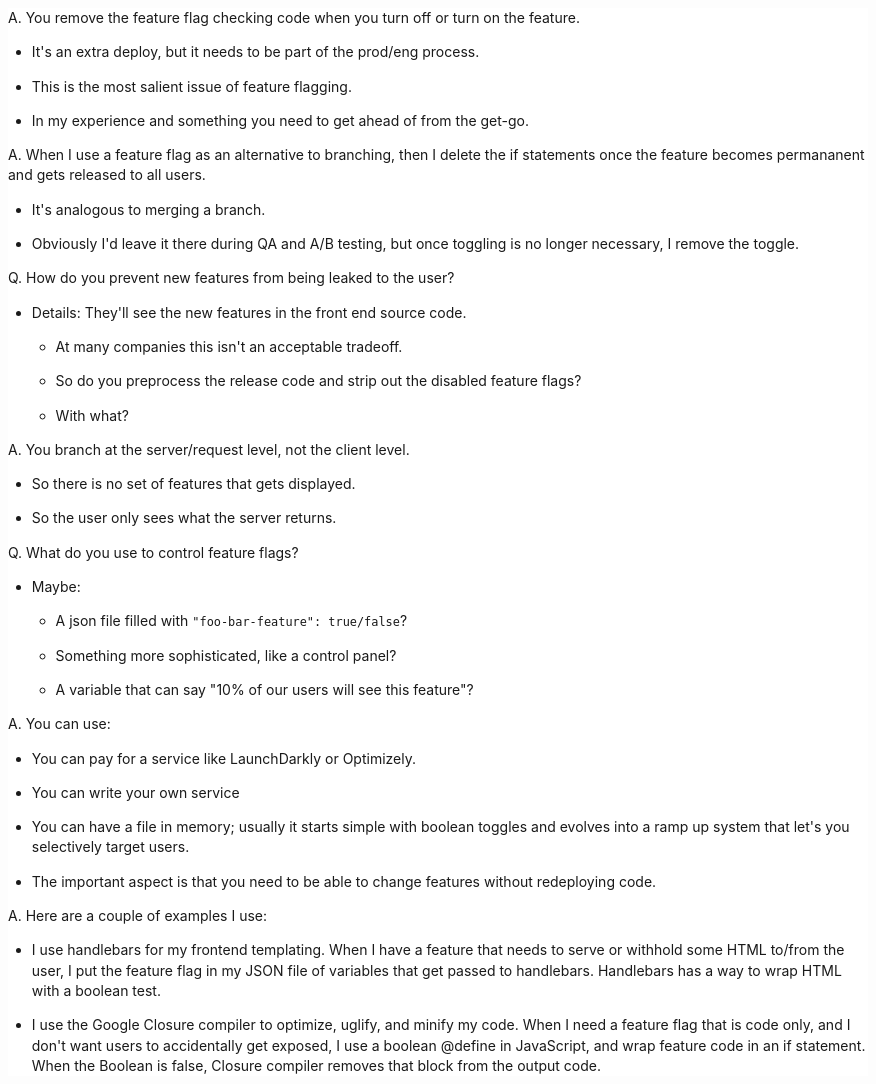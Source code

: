 A. You remove the feature flag checking code when you turn off or turn on the feature. 

  * It's an extra deploy, but it needs to be part of the prod/eng process. 

  * This is the most salient issue of feature flagging.

  * In my experience and something you need to get ahead of from the get-go.

A. When I use a feature flag as an alternative to branching, then I delete the if statements once the feature becomes permananent and gets released to all users. 

  * It's analogous to merging a branch.

  * Obviously I'd leave it there during QA and A/B testing, but once toggling is no longer necessary, I remove the toggle.

Q. How do you prevent new features from being leaked to the user? 

  * Details: They'll see the new features in the front end source code. 

    * At many companies this isn't an acceptable tradeoff. 

    * So do you preprocess the release code and strip out the disabled feature flags? 

    * With what?

A. You branch at the server/request level, not the client level.

  * So there is no set of features that gets displayed.

 * So the user only sees what the server returns.

Q. What do you use to control feature flags?

  * Maybe:

    * A json file filled with `"foo-bar-feature": true/false`?

    * Something more sophisticated, like a control panel?

    * A variable that can say "10% of our users will see this feature"?

A. You can use:

  * You can pay for a service like LaunchDarkly or Optimizely.

  * You can write your own service

  * You can have a file in memory; usually it starts simple with boolean toggles and evolves into a ramp up system that let's you selectively target users.

  * The important aspect is that you need to be able to change features without redeploying code.

A. Here are a couple of examples I use:

  * I use handlebars for my frontend templating. When I have a feature that needs to serve or withhold some HTML to/from the user, I put the feature flag in my JSON file of variables that get passed to handlebars. Handlebars has a way to wrap HTML with a boolean test.

  * I use the Google Closure compiler to optimize, uglify, and minify my code. When I need a feature flag that is code only, and I don't want users to accidentally get exposed, I use a boolean @define in JavaScript, and wrap feature code in an if statement. When the Boolean is false, Closure compiler removes that block from the output code.
